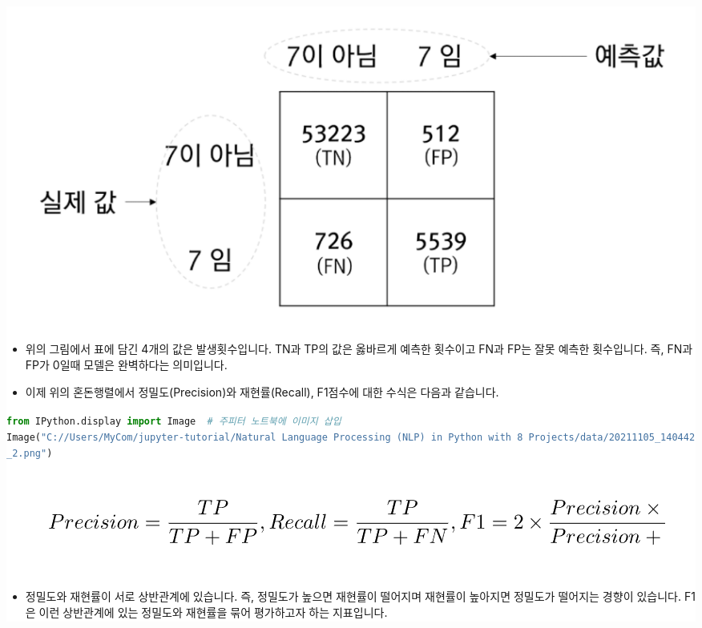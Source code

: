 



![output_45_0](./img/udemy/spam/output_45_0.png)




- 위의 그림에서 표에 담긴 4개의 값은 발생횟수입니다. TN과 TP의 값은 옳바르게 예측한 횟수이고 FN과 FP는 잘못 예측한 횟수입니다. 즉, FN과 FP가 0일때 모델은 완벽하다는 의미입니다.

- 이제 위의 혼돈행렬에서 정밀도(Precision)와 재현률(Recall), F1점수에 대한 수식은 다음과 같습니다.


```python
from IPython.display import Image  # 주피터 노트북에 이미지 삽입
Image("C://Users/MyCom/jupyter-tutorial/Natural Language Processing (NLP) in Python with 8 Projects/data/20211105_140442_2.png")
```





![output_47_0](./img/udemy/spam/output_47_0.png)




- 정밀도와 재현률이 서로 상반관계에 있습니다. 즉, 정밀도가 높으면 재현률이 떨어지며 재현률이 높아지면 정밀도가 떨어지는 경향이 있습니다. F1은 이런 상반관계에 있는 정밀도와 재현률을 묶어 평가하고자 하는 지표입니다.
